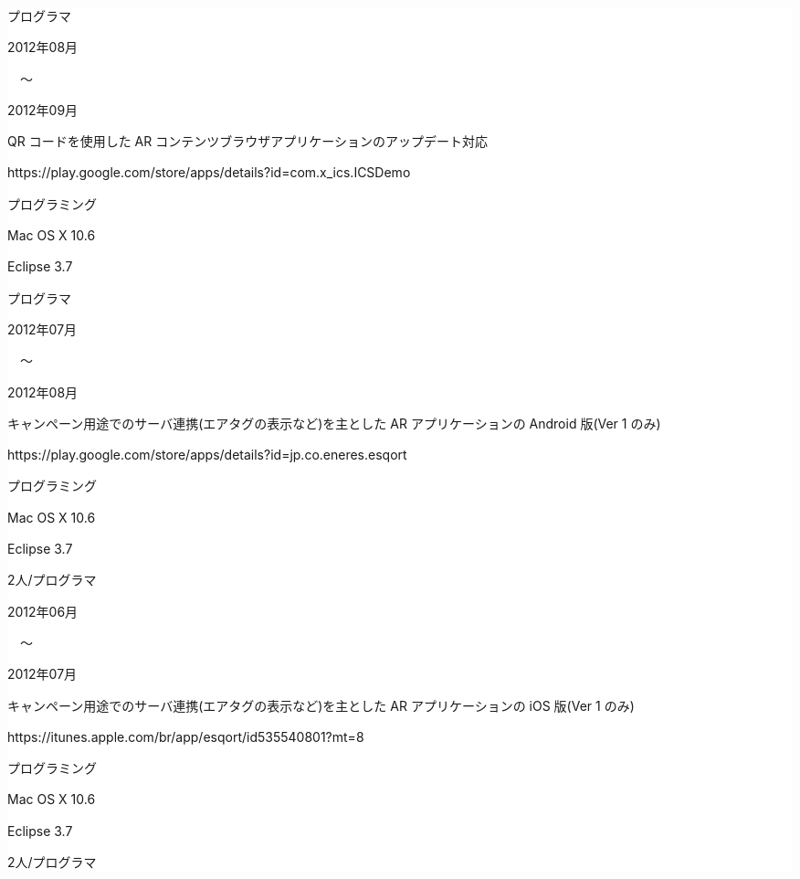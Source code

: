 <p>プログラマ</p>
</td>
</tr>
<tr class="odd">
<td>
<p>2012年08月</p>
<p>　〜</p>
<p>2012年09月</p>
</td>
<td>
<p>QR コードを使用した AR コンテンツブラウザアプリケーションのアップデート対応</p>
<p>https://play.google.com/store/apps/details?id=com.x_ics.ICSDemo</p>
</td>
<td>
<p>プログラミング</p>
</td>
<td>
<p>Mac OS X 10.6</p>
<p>Eclipse 3.7</p>
</td>
<td>
<p>プログラマ</p>
</td>
</tr>
<tr class="even">
<td>
<p>2012年07月</p>
<p>　〜</p>
<p>2012年08月</p>
</td>
<td>
<p>キャンペーン用途でのサーバ連携(エアタグの表示など)を主とした AR アプリケーションの Android 版(Ver 1 のみ)</p>
<p>https://play.google.com/store/apps/details?id=jp.co.eneres.esqort</p>
</td>
<td>
<p>プログラミング</p>
</td>
<td>
<p>Mac OS X 10.6</p>
<p>Eclipse 3.7</p>
</td>
<td>
<p>2人/プログラマ</p>
</td>
</tr>
<tr class="odd">
<td>
<p>2012年06月</p>
<p>　〜</p>
<p>2012年07月</p>
</td>
<td>
<p>キャンペーン用途でのサーバ連携(エアタグの表示など)を主とした AR アプリケーションの iOS 版(Ver 1 のみ)</p>
<p>https://itunes.apple.com/br/app/esqort/id535540801?mt=8</p>
</td>
<td>
<p>プログラミング</p>
</td>
<td>
<p>Mac OS X 10.6</p>
<p>Eclipse 3.7</p>
</td>
<td>
<p>2人/プログラマ</p>